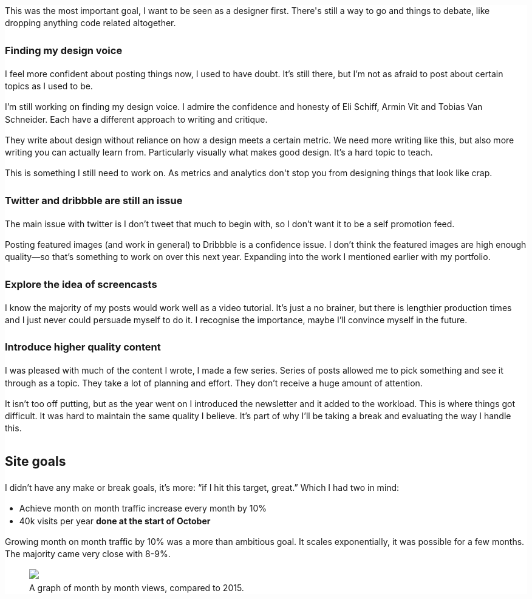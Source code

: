This was the most important goal, I want to be seen as a designer first. There's still a way to go and things to debate, like dropping anything code related altogether.

### Finding my design voice
I feel more confident about posting things now, I used to have doubt. It’s still there, but I’m not as afraid to post about certain topics as I used to be.

I’m still working on finding my design voice. I admire the confidence and honesty of Eli Schiff, Armin Vit and Tobias Van Schneider. Each have a different approach to writing and critique.

They write about design without reliance on how a design meets a certain metric. We need more writing like this, but also more writing you can actually learn from. Particularly visually what makes good design. It’s a hard topic to teach.

This is something I still need to work on. As metrics and analytics don't stop you from designing things that look like crap.

### Twitter and dribbble are still an issue
The main issue with twitter is I don’t tweet that much to begin with, so I don’t want it to be a self promotion feed.

Posting featured images (and work in general) to Dribbble is a confidence issue. I don’t think the featured images are high enough quality—so that’s something to work on over this next year. Expanding into the work I mentioned earlier with my portfolio.

### Explore the idea of screencasts
I know the majority of my posts would work well as a video tutorial. It’s just a no brainer, but there is lengthier production times and I just never could persuade myself to do it. I recognise the importance, maybe I’ll convince myself in the future.

### Introduce higher quality content
I was pleased with much of the content I wrote, I made a few series. Series of posts allowed me to pick something and see it through as a topic. They take a lot of planning and effort. They don’t receive a huge amount of attention.

It isn’t too off putting, but as the year went on I introduced the newsletter and it added to the workload. This is where things got difficult. It was hard to maintain the same quality I believe. It’s part of why I’ll be taking a break and evaluating the way I handle this.

## Site goals
I didn’t have any make or break goals, it’s more: “if I hit this target, great.” Which I had two in mind:

- Achieve month on month traffic increase every month by 10%
- 40k visits per year **done at the start of October**

Growing month on month traffic by 10% was a more than ambitious goal. It scales exponentially, it was possible for a few months. The majority came very close with 8-9%.

<figure>
<Image src="/images/blog/year-in-writing-2016-yearly-overview@2x.png" width={738} height={492} />
<figcaption>A graph of month by month views, compared to 2015.</figcaption>
</figure>

